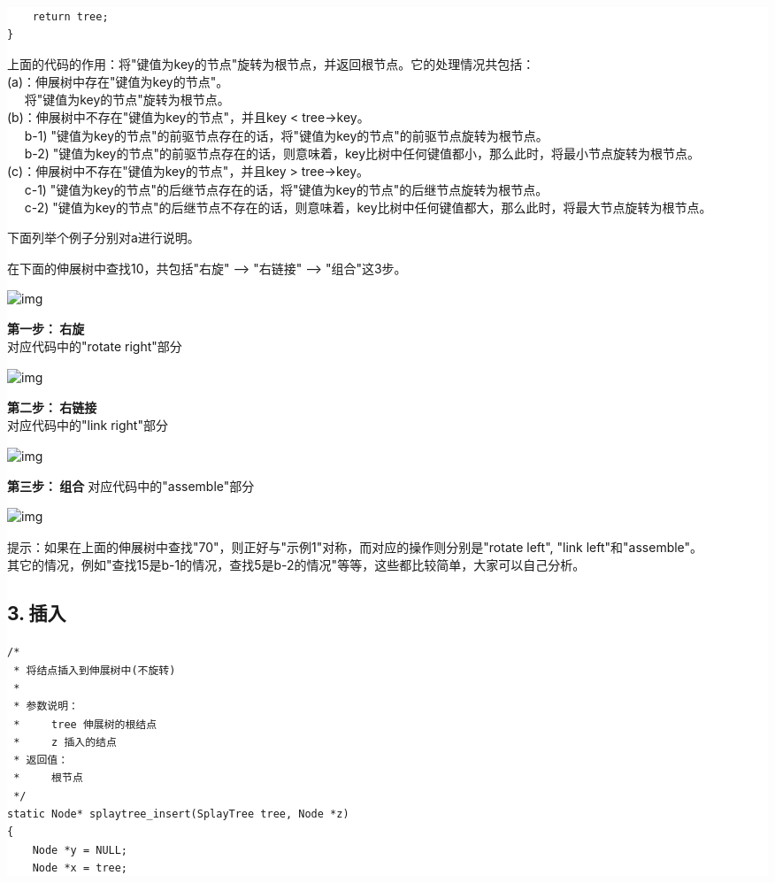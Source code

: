         return tree;
    }

上面的代码的作用：将"键值为key的节点"旋转为根节点，并返回根节点。它的处理情况共包括：  
(a)：伸展树中存在"键值为key的节点"。  
&nbsp;&nbsp;&nbsp;&nbsp; 将"键值为key的节点"旋转为根节点。  
(b)：伸展树中不存在"键值为key的节点"，并且key < tree->key。  
&nbsp;&nbsp;&nbsp;&nbsp; b-1) "键值为key的节点"的前驱节点存在的话，将"键值为key的节点"的前驱节点旋转为根节点。  
&nbsp;&nbsp;&nbsp;&nbsp; b-2) "键值为key的节点"的前驱节点存在的话，则意味着，key比树中任何键值都小，那么此时，将最小节点旋转为根节点。  
(c)：伸展树中不存在"键值为key的节点"，并且key > tree->key。  
&nbsp;&nbsp;&nbsp;&nbsp; c-1) "键值为key的节点"的后继节点存在的话，将"键值为key的节点"的后继节点旋转为根节点。  
&nbsp;&nbsp;&nbsp;&nbsp; c-2) "键值为key的节点"的后继节点不存在的话，则意味着，key比树中任何键值都大，那么此时，将最大节点旋转为根节点。


下面列举个例子分别对a进行说明。

在下面的伸展树中查找10，共包括"右旋"  --> "右链接"  --> "组合"这3步。

![img](/media/pic/datastruct_algrithm/tree/splaytree/splaytree_00.jpg)
 

**第一步： 右旋**  
对应代码中的"rotate right"部分

![img](/media/pic/datastruct_algrithm/tree/splaytree/splaytree_01.jpg)
 

**第二步： 右链接**  
对应代码中的"link right"部分

![img](/media/pic/datastruct_algrithm/tree/splaytree/splaytree_02.jpg)
 

**第三步： 组合**
对应代码中的"assemble"部分

![img](/media/pic/datastruct_algrithm/tree/splaytree/splaytree_03.jpg)

提示：如果在上面的伸展树中查找"70"，则正好与"示例1"对称，而对应的操作则分别是"rotate left", "link left"和"assemble"。  
其它的情况，例如"查找15是b-1的情况，查找5是b-2的情况"等等，这些都比较简单，大家可以自己分析。

 

## 3. 插入

    /* 
     * 将结点插入到伸展树中(不旋转)
     *
     * 参数说明：
     *     tree 伸展树的根结点
     *     z 插入的结点
     * 返回值：
     *     根节点
     */
    static Node* splaytree_insert(SplayTree tree, Node *z)
    {
        Node *y = NULL;
        Node *x = tree;
